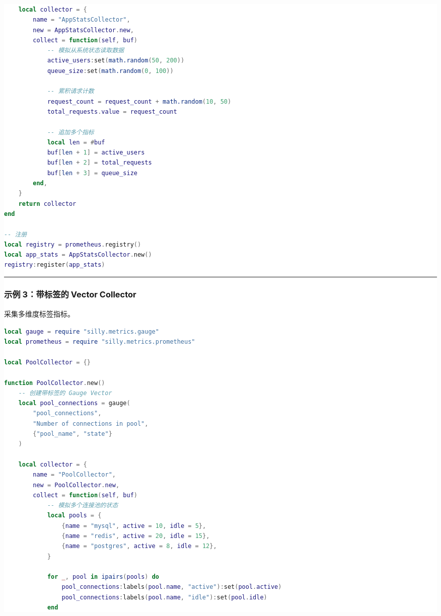 ```lua validate
    local collector = {
        name = "AppStatsCollector",
        new = AppStatsCollector.new,
        collect = function(self, buf)
            -- 模拟从系统状态读取数据
            active_users:set(math.random(50, 200))
            queue_size:set(math.random(0, 100))

            -- 累积请求计数
            request_count = request_count + math.random(10, 50)
            total_requests.value = request_count

            -- 追加多个指标
            local len = #buf
            buf[len + 1] = active_users
            buf[len + 2] = total_requests
            buf[len + 3] = queue_size
        end,
    }
    return collector
end

-- 注册
local registry = prometheus.registry()
local app_stats = AppStatsCollector.new()
registry:register(app_stats)
```

---

### 示例 3：带标签的 Vector Collector

采集多维度标签指标。

```lua validate
local gauge = require "silly.metrics.gauge"
local prometheus = require "silly.metrics.prometheus"

local PoolCollector = {}

function PoolCollector.new()
    -- 创建带标签的 Gauge Vector
    local pool_connections = gauge(
        "pool_connections",
        "Number of connections in pool",
        {"pool_name", "state"}
    )

    local collector = {
        name = "PoolCollector",
        new = PoolCollector.new,
        collect = function(self, buf)
            -- 模拟多个连接池的状态
            local pools = {
                {name = "mysql", active = 10, idle = 5},
                {name = "redis", active = 20, idle = 15},
                {name = "postgres", active = 8, idle = 12},
            }

            for _, pool in ipairs(pools) do
                pool_connections:labels(pool.name, "active"):set(pool.active)
                pool_connections:labels(pool.name, "idle"):set(pool.idle)
            end

```